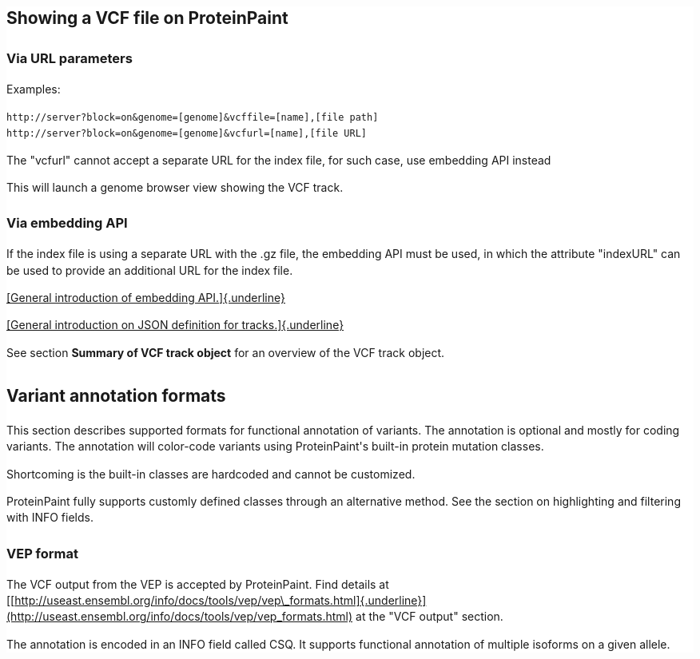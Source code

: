## Showing a VCF file on ProteinPaint

### Via URL parameters

Examples:

```
http://server?block=on&genome=[genome]&vcffile=[name],[file path]
http://server?block=on&genome=[genome]&vcfurl=[name],[file URL]
```

The "vcfurl" cannot accept a separate URL for the index file, for such
case, use embedding API instead

This will launch a genome browser view showing the VCF track.

### Via embedding API

If the index file is using a separate URL with the .gz file, the
embedding API must be used, in which the attribute "indexURL" can be
used to provide an additional URL for the index file.

[[General introduction of embedding
API.]{.underline}](https://docs.google.com/document/d/1KNx4pVCKd4wgoHI4pjknBRTLrzYp6AL_D-j6MjcQSvQ/edit?usp=sharing)

[[General introduction on JSON definition for
tracks.]{.underline}](https://docs.google.com/document/d/1ZnPZKSSajWyNISSLELMozKxrZHQbdxQkkkQFnxw6zTs/edit?usp=sharing)

See section **Summary of VCF track object** for an overview of the VCF
track object.

## Variant annotation formats

This section describes supported formats for functional annotation of
variants. The annotation is optional and mostly for coding variants. The
annotation will color-code variants using ProteinPaint's built-in
protein mutation classes.

Shortcoming is the built-in classes are hardcoded and cannot be
customized.

ProteinPaint fully supports customly defined classes through an
alternative method. See the section on highlighting and filtering with
INFO fields.

### VEP format

The VCF output from the VEP is accepted by ProteinPaint. Find details at
[[http://useast.ensembl.org/info/docs/tools/vep/vep\_formats.html]{.underline}](http://useast.ensembl.org/info/docs/tools/vep/vep_formats.html)
at the "VCF output" section.

The annotation is encoded in an INFO field called CSQ. It supports
functional annotation of multiple isoforms on a given allele.
